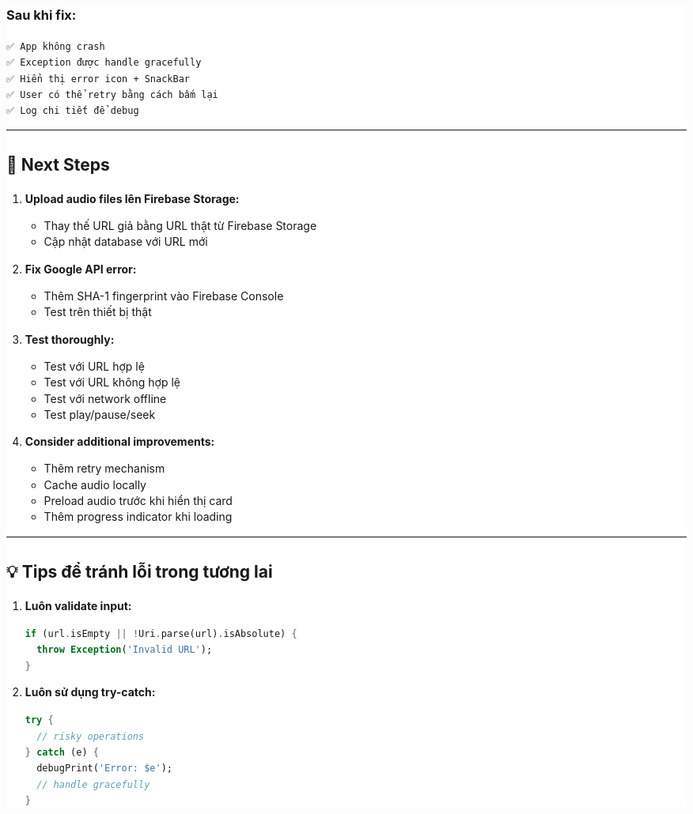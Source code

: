 ### Sau khi fix:
```
✅ App không crash
✅ Exception được handle gracefully
✅ Hiển thị error icon + SnackBar
✅ User có thể retry bằng cách bấm lại
✅ Log chi tiết để debug
```

---

## 🚀 Next Steps

1. **Upload audio files lên Firebase Storage:**
   - Thay thế URL giả bằng URL thật từ Firebase Storage
   - Cập nhật database với URL mới

2. **Fix Google API error:**
   - Thêm SHA-1 fingerprint vào Firebase Console
   - Test trên thiết bị thật

3. **Test thoroughly:**
   - Test với URL hợp lệ
   - Test với URL không hợp lệ
   - Test với network offline
   - Test play/pause/seek

4. **Consider additional improvements:**
   - Thêm retry mechanism
   - Cache audio locally
   - Preload audio trước khi hiển thị card
   - Thêm progress indicator khi loading

---

## 💡 Tips để tránh lỗi trong tương lai

1. **Luôn validate input:**
   ```dart
   if (url.isEmpty || !Uri.parse(url).isAbsolute) {
     throw Exception('Invalid URL');
   }
   ```

2. **Luôn sử dụng try-catch:**
   ```dart
   try {
     // risky operations
   } catch (e) {
     debugPrint('Error: $e');
     // handle gracefully
   }
   ```
